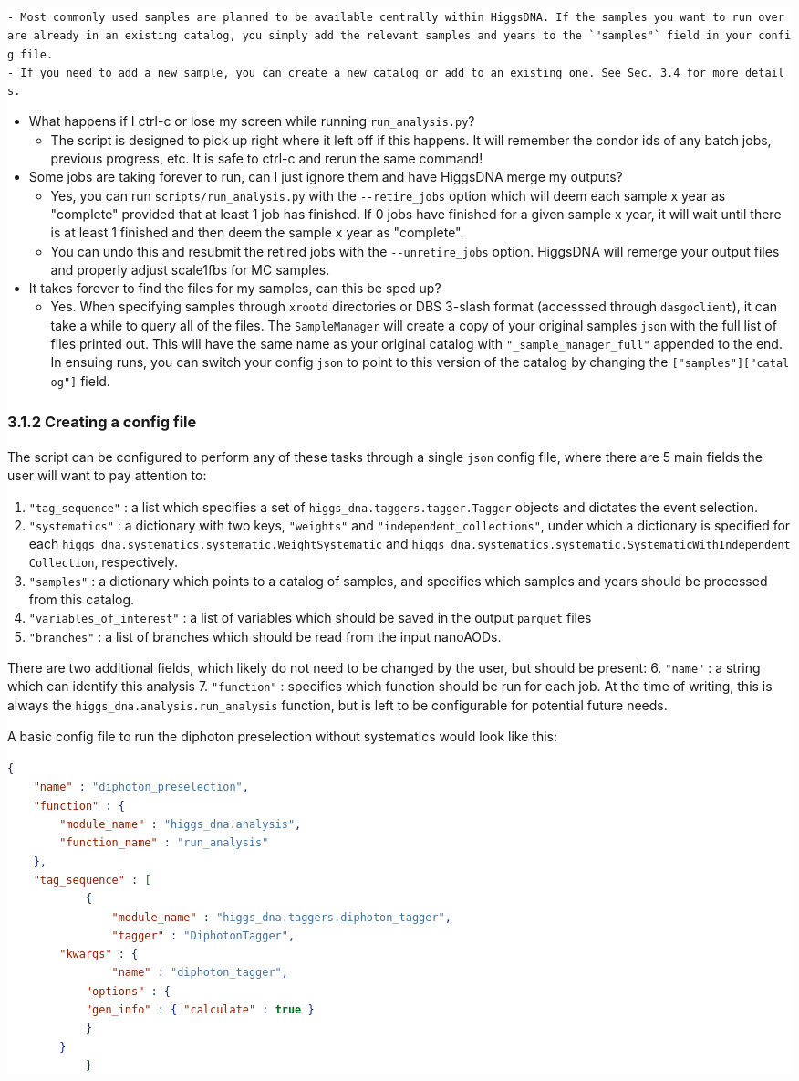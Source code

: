     - Most commonly used samples are planned to be available centrally within HiggsDNA. If the samples you want to run over are already in an existing catalog, you simply add the relevant samples and years to the `"samples"` field in your config file.
    - If you need to add a new sample, you can create a new catalog or add to an existing one. See Sec. 3.4 for more details.
- What happens if I ctrl-c or lose my screen while running `run_analysis.py`?
    - The script is designed to pick up right where it left off if this happens. It will remember the condor ids of any batch jobs, previous progress, etc. It is safe to ctrl-c and rerun the same command!
- Some jobs are taking forever to run, can I just ignore them and have HiggsDNA merge my outputs?
    - Yes, you can run `scripts/run_analysis.py` with the `--retire_jobs` option which will deem each sample x year as "complete" provided that at least 1 job has finished. If 0 jobs have finished for a given sample x year, it will wait until there is at least 1 finished and then deem the sample x year as "complete".
    - You can undo this and resubmit the retired jobs with the `--unretire_jobs` option. HiggsDNA will remerge your output files and properly adjust scale1fbs for MC samples. 
- It takes forever to find the files for my samples, can this be sped up?
    - Yes. When specifying samples through `xrootd` directories or DBS 3-slash format (accesssed through `dasgoclient`), it can take a while to query all of the files. The `SampleManager` will create a copy of your original samples `json` with the full list of files printed out. This will have the same name as your original catalog with `"_sample_manager_full"` appended to the end. In ensuing runs, you can switch your config `json` to point to this version of the catalog by changing the `["samples"]["catalog"]` field.


### 3.1.2 Creating a config file
The script can be configured to perform any of these tasks through a single `json` config file, where there are 5 main fields the user will want to pay attention to:
1. `"tag_sequence"` : a list which specifies a set of `higgs_dna.taggers.tagger.Tagger` objects and dictates the event selection.
2. `"systematics"` : a dictionary with two keys, `"weights"` and `"independent_collections"`, under which a dictionary is specified for each `higgs_dna.systematics.systematic.WeightSystematic` and `higgs_dna.systematics.systematic.SystematicWithIndependentCollection`, respectively.
3. `"samples"` : a dictionary which points to a catalog of samples, and specifies which samples and years should be processed from this catalog.
4. `"variables_of_interest"` : a list of variables which should be saved in the output `parquet` files
5. `"branches"` : a list of branches which should be read from the input nanoAODs.

There are two additional fields, which likely do not need to be changed by the user, but should be present:
6. `"name"` : a string which can identify this analysis
7. `"function"` : specifies which function should be run for each job. At the time of writing, this is always the `higgs_dna.analysis.run_analysis` function, but is left to be configurable for potential future needs.

A basic config file to run the diphoton preselection without systematics would look like this:
```json
{
    "name" : "diphoton_preselection",
    "function" : {
        "module_name" : "higgs_dna.analysis",
        "function_name" : "run_analysis"
    },
    "tag_sequence" : [
            {
                "module_name" : "higgs_dna.taggers.diphoton_tagger",
                "tagger" : "DiphotonTagger",
		"kwargs" : {
	            "name" : "diphoton_tagger",
		    "options" : {
			"gen_info" : { "calculate" : true }
		    }
		}
            }
```